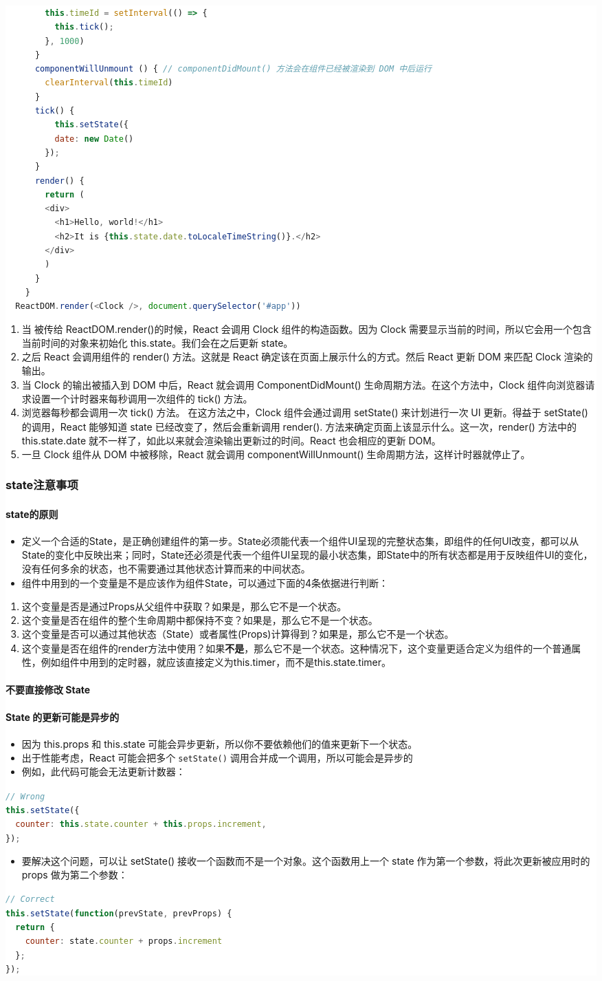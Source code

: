 ~~~javascript
        this.timeId = setInterval(() => {
          this.tick();
        }, 1000)
      }
      componentWillUnmount () { // componentDidMount() 方法会在组件已经被渲染到 DOM 中后运行
        clearInterval(this.timeId)
      }
      tick() {
          this.setState({
          date: new Date()
        });
      }
      render() {
        return (
        <div>
          <h1>Hello, world!</h1>
          <h2>It is {this.state.date.toLocaleTimeString()}.</h2>
        </div>
        )
      }
    }
  ReactDOM.render(<Clock />, document.querySelector('#app'))  
~~~
1. 当 <Clock /> 被传给 ReactDOM.render()的时候，React 会调用 Clock 组件的构造函数。因为 Clock 需要显示当前的时间，所以它会用一个包含当前时间的对象来初始化 this.state。我们会在之后更新 state。
2. 之后 React 会调用组件的 render() 方法。这就是 React 确定该在页面上展示什么的方式。然后 React 更新 DOM 来匹配 Clock 渲染的输出。
3. 当 Clock 的输出被插入到 DOM 中后，React 就会调用 ComponentDidMount() 生命周期方法。在这个方法中，Clock 组件向浏览器请求设置一个计时器来每秒调用一次组件的 tick() 方法。
4. 浏览器每秒都会调用一次 tick() 方法。 在这方法之中，Clock 组件会通过调用 setState() 来计划进行一次 UI 更新。得益于 setState() 的调用，React 能够知道 state 已经改变了，然后会重新调用 render(). 方法来确定页面上该显示什么。这一次，render() 方法中的 this.state.date 就不一样了，如此以来就会渲染输出更新过的时间。React 也会相应的更新 DOM。
5. 一旦 Clock 组件从 DOM 中被移除，React 就会调用 componentWillUnmount() 生命周期方法，这样计时器就停止了。
### state注意事项
#### state的原则
- 定义一个合适的State，是正确创建组件的第一步。State必须能代表一个组件UI呈现的完整状态集，即组件的任何UI改变，都可以从State的变化中反映出来；同时，State还必须是代表一个组件UI呈现的最小状态集，即State中的所有状态都是用于反映组件UI的变化，没有任何多余的状态，也不需要通过其他状态计算而来的中间状态。
- 组件中用到的一个变量是不是应该作为组件State，可以通过下面的4条依据进行判断：
1. 这个变量是否是通过Props从父组件中获取？如果是，那么它不是一个状态。
2. 这个变量是否在组件的整个生命周期中都保持不变？如果是，那么它不是一个状态。
3. 这个变量是否可以通过其他状态（State）或者属性(Props)计算得到？如果是，那么它不是一个状态。
4. 这个变量是否在组件的render方法中使用？如果**不是**，那么它不是一个状态。这种情况下，这个变量更适合定义为组件的一个普通属性，例如组件中用到的定时器，就应该直接定义为this.timer，而不是this.state.timer。
#### 不要直接修改 State
#### State 的更新可能是异步的
- 因为 this.props 和 this.state 可能会异步更新，所以你不要依赖他们的值来更新下一个状态。
- 出于性能考虑，React 可能会把多个 `setState()` 调用合并成一个调用，所以可能会是异步的
- 例如，此代码可能会无法更新计数器：
~~~javascript
// Wrong
this.setState({
  counter: this.state.counter + this.props.increment,
});
~~~
- 要解决这个问题，可以让 setState() 接收一个函数而不是一个对象。这个函数用上一个 state 作为第一个参数，将此次更新被应用时的 props 做为第二个参数：
~~~javascript
// Correct
this.setState(function(prevState, prevProps) {
  return {
    counter: state.counter + props.increment
  };
});
~~~